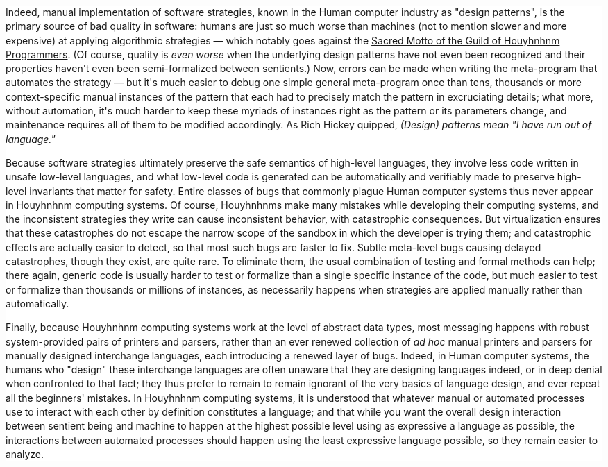 Indeed, manual implementation of software strategies, known in the Human computer industry as
"design patterns", is the primary source of bad quality in software:
humans are just so much worse than machines (not to mention slower and more expensive)
at applying algorithmic strategies — which notably goes against the
[Sacred Motto of the Guild of Houyhnhnm Programmers](/blog/2015/08/03/chapter-2-save-our-souls/).
(Of course, quality is _even worse_ when the underlying design patterns have not even
been recognized and their properties haven't even been semi-formalized between sentients.)
Now, errors can be made when writing the meta-program that automates the strategy —
but it's much easier to debug one simple general meta-program once
than tens, thousands or more context-specific manual instances of the pattern
that each had to precisely match the pattern in excruciating details;
what more, without automation, it's much harder to keep these myriads of instances right
as the pattern or its parameters change,
and maintenance requires all of them to be modified accordingly.
As Rich Hickey quipped, _(Design) patterns mean "I have run out of language."_

Because software strategies ultimately preserve the safe semantics of high-level languages,
they involve less code written in unsafe low-level languages,
and what low-level code is generated
can be automatically and verifiably made to preserve high-level invariants that matter for safety.
Entire classes of bugs that commonly plague Human computer systems
thus never appear in Houyhnhnm computing systems.
Of course, Houyhnhnms make many mistakes while developing their computing systems,
and the inconsistent strategies they write can cause inconsistent behavior,
with catastrophic consequences.
But virtualization ensures that these catastrophes do not escape the narrow scope
of the sandbox in which the developer is trying them;
and catastrophic effects are actually easier to detect,
so that most such bugs are faster to fix.
Subtle meta-level bugs causing delayed catastrophes, though they exist, are quite rare.
To eliminate them, the usual combination of testing and formal methods can help;
there again, generic code is usually harder to test or formalize
than a single specific instance of the code,
but much easier to test or formalize than thousands or millions of instances,
as necessarily happens when strategies are applied manually rather than automatically.

Finally, because Houyhnhnm computing systems work at the level of abstract data types,
most messaging happens with robust system-provided pairs of printers and parsers,
rather than an ever renewed collection of _ad hoc_ manual printers and parsers
for manually designed interchange languages, each introducing a renewed layer of bugs.
Indeed, in Human computer systems, the humans who "design" these interchange languages
are often unaware that they are designing languages indeed,
or in deep denial when confronted to that fact;
they thus prefer to remain to remain ignorant of the very basics of language design,
and ever repeat all the beginners' mistakes.
In Houyhnhnm computing systems, it is understood that whatever manual or automated processes
use to interact with each other by definition constitutes a language;
and that while you want the overall design interaction between sentient being and machine
to happen at the highest possible level using as expressive a language as possible,
the interactions between automated processes should happen
using the least expressive language possible, so they remain easier to analyze.
